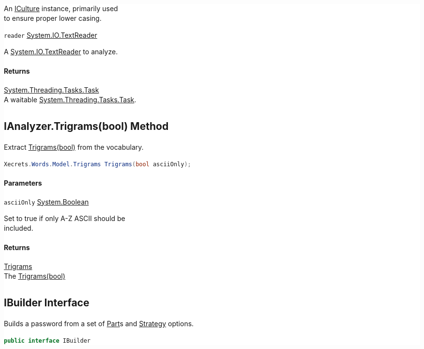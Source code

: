 An [ICulture](Xecrets.Words.Abstractions.md#Xecrets.Words.Abstractions.ICulture 'Xecrets.Words.Abstractions.ICulture') instance, primarily used  
            to ensure proper lower casing.

<a name='Xecrets.Words.Abstractions.IAnalyzer.AddAsync(Xecrets.Words.Abstractions.ICulture,System.IO.TextReader).reader'></a>

`reader` [System.IO.TextReader](https://docs.microsoft.com/en-us/dotnet/api/System.IO.TextReader 'System.IO.TextReader')

A [System.IO.TextReader](https://docs.microsoft.com/en-us/dotnet/api/System.IO.TextReader 'System.IO.TextReader') to analyze.

#### Returns
[System.Threading.Tasks.Task](https://docs.microsoft.com/en-us/dotnet/api/System.Threading.Tasks.Task 'System.Threading.Tasks.Task')  
A waitable [System.Threading.Tasks.Task](https://docs.microsoft.com/en-us/dotnet/api/System.Threading.Tasks.Task 'System.Threading.Tasks.Task').

<a name='Xecrets.Words.Abstractions.IAnalyzer.Trigrams(bool)'></a>

## IAnalyzer.Trigrams(bool) Method

Extract [Trigrams(bool)](Xecrets.Words.Abstractions.md#Xecrets.Words.Abstractions.IAnalyzer.Trigrams(bool) 'Xecrets.Words.Abstractions.IAnalyzer.Trigrams(bool)') from the vocabulary.

```csharp
Xecrets.Words.Model.Trigrams Trigrams(bool asciiOnly);
```
#### Parameters

<a name='Xecrets.Words.Abstractions.IAnalyzer.Trigrams(bool).asciiOnly'></a>

`asciiOnly` [System.Boolean](https://docs.microsoft.com/en-us/dotnet/api/System.Boolean 'System.Boolean')

Set to true if only A-Z ASCII should be  
            included.

#### Returns
[Trigrams](Xecrets.Words.Model.Trigrams.md 'Xecrets.Words.Model.Trigrams')  
The [Trigrams(bool)](Xecrets.Words.Abstractions.md#Xecrets.Words.Abstractions.IAnalyzer.Trigrams(bool) 'Xecrets.Words.Abstractions.IAnalyzer.Trigrams(bool)')

<a name='Xecrets.Words.Abstractions.IBuilder'></a>

## IBuilder Interface

Builds a password from a set of [Part](Xecrets.Words.Model.Part.md 'Xecrets.Words.Model.Part')s and [Strategy](Xecrets.Words.Model.md#Xecrets.Words.Model.Strategy 'Xecrets.Words.Model.Strategy') options.

```csharp
public interface IBuilder
```

